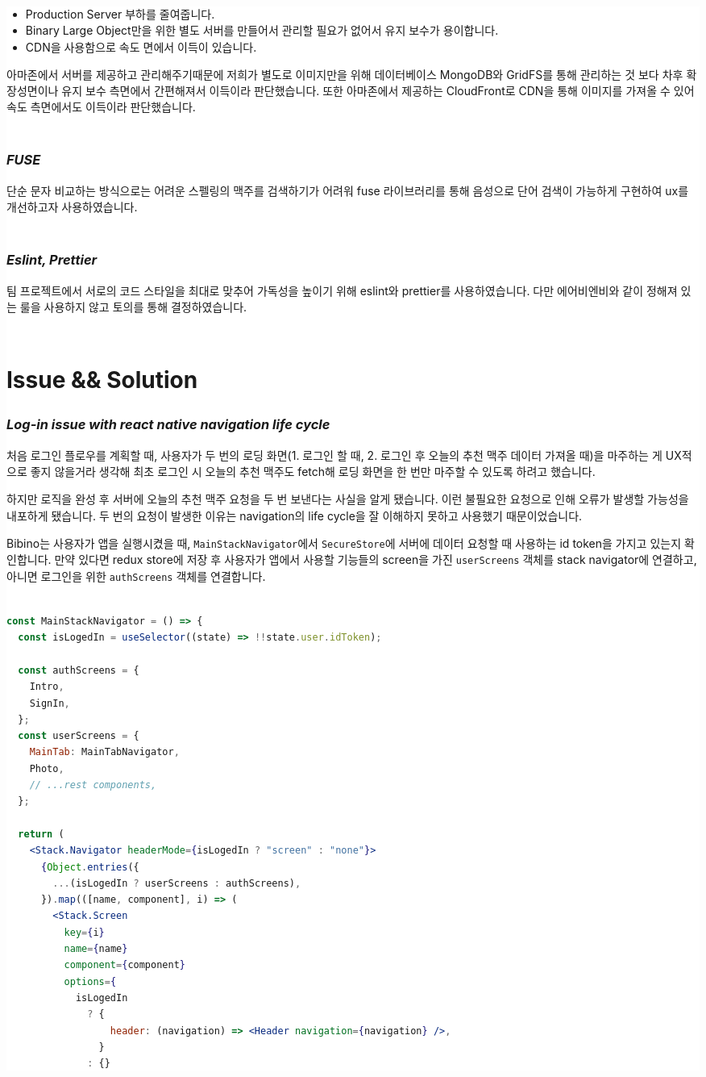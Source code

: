 - Production Server 부하를 줄여줍니다.
- Binary Large Object만을 위한 별도 서버를 만들어서 관리할 필요가 없어서 유지 보수가 용이합니다.
- CDN을 사용함으로 속도 면에서 이득이 있습니다.

아마존에서 서버를 제공하고 관리해주기때문에 저희가 별도로 이미지만을 위해 데이터베이스 MongoDB와 GridFS를 통해 관리하는 것 보다 차후 확장성면이나 유지 보수 측면에서 간편해져서 이득이라 판단했습니다. 또한 아마존에서 제공하는 CloudFront로 CDN을 통해 이미지를 가져올 수 있어 속도 측면에서도 이득이라 판단했습니다.
<br>
<br>
### ***FUSE***
단순 문자 비교하는 방식으로는 어려운 스펠링의 맥주를 검색하기가 어려워 fuse 라이브러리를 통해 음성으로 단어 검색이 가능하게 구현하여 ux를 개선하고자 사용하였습니다.
<br>
<br>
### ***Eslint, Prettier***
팀 프로젝트에서 서로의 코드 스타일을 최대로 맞추어 가독성을 높이기 위해 eslint와 prettier를 사용하였습니다. 다만 에어비엔비와 같이 정해져 있는 룰을 사용하지 않고 토의를 통해 결정하였습니다.
<br>
<br>

# Issue && Solution

### ***Log-in issue with react native navigation life cycle***

처음 로그인 플로우를 계획할 때, 사용자가 두 번의 로딩 화면(1. 로그인 할 때, 2. 로그인 후 오늘의 추천 맥주 데이터 가져올 때)을 마주하는 게 UX적으로 좋지 않을거라 생각해 최초 로그인 시 오늘의 추천 맥주도 fetch해 로딩 화면을 한 번만 마주할 수 있도록 하려고 했습니다.  

하지만 로직을 완성 후 서버에 오늘의 추천 맥주 요청을 두 번 보낸다는 사실을 알게 됐습니다. 이런 불필요한 요청으로 인해 오류가 발생할 가능성을 내포하게 됐습니다.  두 번의 요청이 발생한 이유는 navigation의 life cycle을 잘 이해하지 못하고 사용했기 때문이었습니다.  

Bibino는 사용자가 앱을 실행시켰을 때, `MainStackNavigator`에서 `SecureStore`에 서버에 데이터 요청할 때 사용하는 id token을 가지고 있는지 확인합니다. 만약 있다면 redux store에 저장 후 사용자가 앱에서 사용할 기능들의 screen을 가진 `userScreens` 객체를 stack navigator에 연결하고, 아니면 로그인을 위한 `authScreens` 객체를 연결합니다.
<br>
<br>
```jsx
const MainStackNavigator = () => {
  const isLogedIn = useSelector((state) => !!state.user.idToken);

  const authScreens = {
    Intro,
    SignIn,
  };
  const userScreens = {
    MainTab: MainTabNavigator,
    Photo,
    // ...rest components,
  };

  return (
    <Stack.Navigator headerMode={isLogedIn ? "screen" : "none"}>
      {Object.entries({
        ...(isLogedIn ? userScreens : authScreens),
      }).map(([name, component], i) => (
        <Stack.Screen
          key={i}
          name={name}
          component={component}
          options={
            isLogedIn
              ? {
                  header: (navigation) => <Header navigation={navigation} />,
                }
              : {}
```